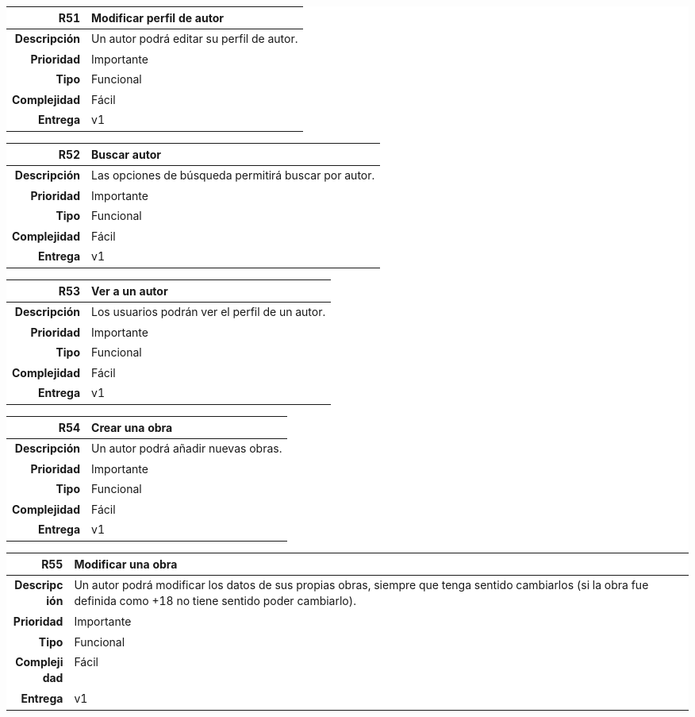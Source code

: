 
| **R51**     | **Modificar perfil de autor**         |
| --------------: | :------------------- |
| **Descripción** | Un autor podrá editar su perfil de autor.             |
| **Prioridad**   | Importante           |
| **Tipo**        | Funcional                |
| **Complejidad** | Fácil         |
| **Entrega**     | v1             |


| **R52**     | **Buscar autor**         |
| --------------: | :------------------- |
| **Descripción** | Las opciones de búsqueda permitirá buscar por autor.             |
| **Prioridad**   | Importante           |
| **Tipo**        | Funcional                |
| **Complejidad** | Fácil         |
| **Entrega**     | v1             |


| **R53**     | **Ver a un autor**         |
| --------------: | :------------------- |
| **Descripción** | Los usuarios podrán ver el perfil de un autor.             |
| **Prioridad**   | Importante           |
| **Tipo**        | Funcional                |
| **Complejidad** | Fácil         |
| **Entrega**     | v1             |


| **R54**     | **Crear una obra**         |
| --------------: | :------------------- |
| **Descripción** | Un autor podrá añadir nuevas obras.             |
| **Prioridad**   | Importante           |
| **Tipo**        | Funcional                |
| **Complejidad** | Fácil         |
| **Entrega**     | v1             |


| **R55**     | **Modificar una obra**         |
| --------------: | :------------------- |
| **Descripción** | Un autor podrá modificar los datos de sus propias obras, siempre que tenga sentido cambiarlos (si la obra fue definida como +18 no tiene sentido poder cambiarlo).             |
| **Prioridad**   | Importante           |
| **Tipo**        | Funcional                |
| **Complejidad** | Fácil         |
| **Entrega**     | v1             |
